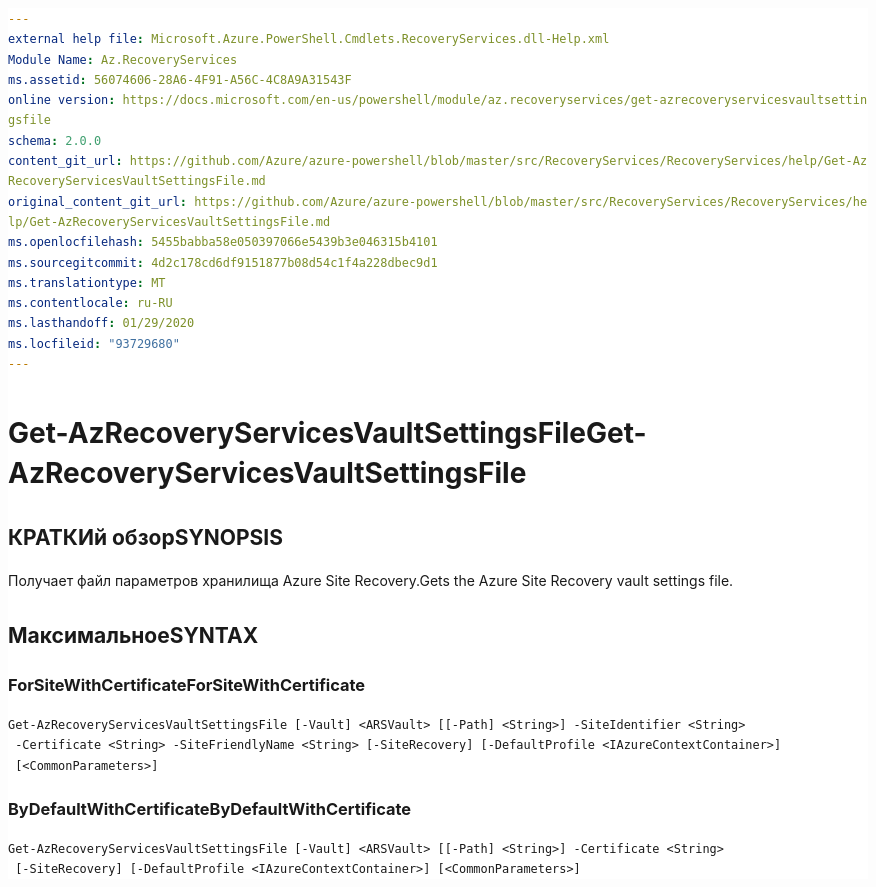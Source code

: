 ```yaml
---
external help file: Microsoft.Azure.PowerShell.Cmdlets.RecoveryServices.dll-Help.xml
Module Name: Az.RecoveryServices
ms.assetid: 56074606-28A6-4F91-A56C-4C8A9A31543F
online version: https://docs.microsoft.com/en-us/powershell/module/az.recoveryservices/get-azrecoveryservicesvaultsettingsfile
schema: 2.0.0
content_git_url: https://github.com/Azure/azure-powershell/blob/master/src/RecoveryServices/RecoveryServices/help/Get-AzRecoveryServicesVaultSettingsFile.md
original_content_git_url: https://github.com/Azure/azure-powershell/blob/master/src/RecoveryServices/RecoveryServices/help/Get-AzRecoveryServicesVaultSettingsFile.md
ms.openlocfilehash: 5455babba58e050397066e5439b3e046315b4101
ms.sourcegitcommit: 4d2c178cd6df9151877b08d54c1f4a228dbec9d1
ms.translationtype: MT
ms.contentlocale: ru-RU
ms.lasthandoff: 01/29/2020
ms.locfileid: "93729680"
---
```

# <span data-ttu-id="c6a10-101">Get-AzRecoveryServicesVaultSettingsFile</span><span class="sxs-lookup"><span data-stu-id="c6a10-101">Get-AzRecoveryServicesVaultSettingsFile</span></span>

## <span data-ttu-id="c6a10-102">КРАТКИй обзор</span><span class="sxs-lookup"><span data-stu-id="c6a10-102">SYNOPSIS</span></span>
<span data-ttu-id="c6a10-103">Получает файл параметров хранилища Azure Site Recovery.</span><span class="sxs-lookup"><span data-stu-id="c6a10-103">Gets the Azure Site Recovery vault settings file.</span></span>

## <span data-ttu-id="c6a10-104">Максимальное</span><span class="sxs-lookup"><span data-stu-id="c6a10-104">SYNTAX</span></span>

### <span data-ttu-id="c6a10-105">ForSiteWithCertificate</span><span class="sxs-lookup"><span data-stu-id="c6a10-105">ForSiteWithCertificate</span></span>
```
Get-AzRecoveryServicesVaultSettingsFile [-Vault] <ARSVault> [[-Path] <String>] -SiteIdentifier <String>
 -Certificate <String> -SiteFriendlyName <String> [-SiteRecovery] [-DefaultProfile <IAzureContextContainer>]
 [<CommonParameters>]
```

### <span data-ttu-id="c6a10-106">ByDefaultWithCertificate</span><span class="sxs-lookup"><span data-stu-id="c6a10-106">ByDefaultWithCertificate</span></span>
```
Get-AzRecoveryServicesVaultSettingsFile [-Vault] <ARSVault> [[-Path] <String>] -Certificate <String>
 [-SiteRecovery] [-DefaultProfile <IAzureContextContainer>] [<CommonParameters>]
```
